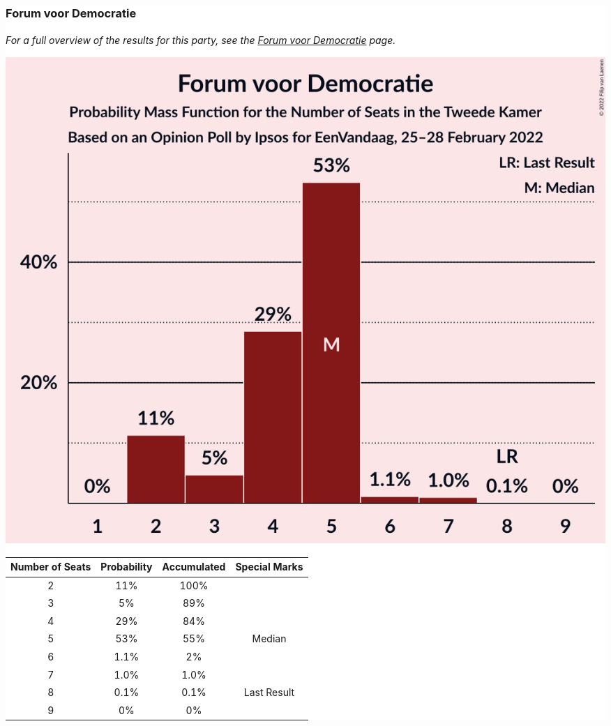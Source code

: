 ### Forum voor Democratie

*For a full overview of the results for this party, see the [Forum voor Democratie](party-forumvoordemocratie.html) page.*

![Graph with seats probability mass function not yet produced](2022-02-28-Ipsos-seats-pmf-forumvoordemocratie.png "Seats Probability Mass Function")

| Number of Seats | Probability | Accumulated | Special Marks |
|:---------------:|:-----------:|:-----------:|:-------------:|
| 2 | 11% | 100% |  |
| 3 | 5% | 89% |  |
| 4 | 29% | 84% |  |
| 5 | 53% | 55% | Median |
| 6 | 1.1% | 2% |  |
| 7 | 1.0% | 1.0% |  |
| 8 | 0.1% | 0.1% | Last Result |
| 9 | 0% | 0% |  |
